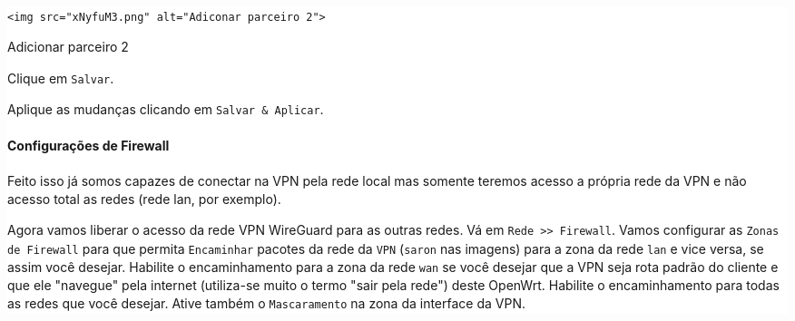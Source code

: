     <img src="xNyfuM3.png" alt="Adiconar parceiro 2">
  </a>
  <figcaption>Adicionar parceiro 2</figcaption>
</figure>

Clique em `Salvar`.

Aplique as mudanças clicando em `Salvar & Aplicar`.

#### Configurações de Firewall

Feito isso já somos capazes de conectar na VPN pela rede local mas somente teremos acesso a própria rede da VPN e não acesso total as redes (rede lan, por exemplo).

Agora vamos liberar o acesso da rede VPN WireGuard para as outras redes. Vá em `Rede >> Firewall`. Vamos configurar as `Zonas de Firewall` para que permita `Encaminhar` pacotes da rede da `VPN` (`saron` nas imagens) para a zona da rede `lan` e vice versa, se assim você desejar. Habilite o encaminhamento para a zona da rede `wan` se você desejar que a VPN seja rota padrão do cliente e que ele "navegue" pela internet (utiliza-se muito o termo "sair pela rede") deste OpenWrt. Habilite o encaminhamento para todas as redes que você desejar. Ative também o `Mascaramento` na zona da interface da VPN.

<figure>
  <a href="W34QGo0.png">